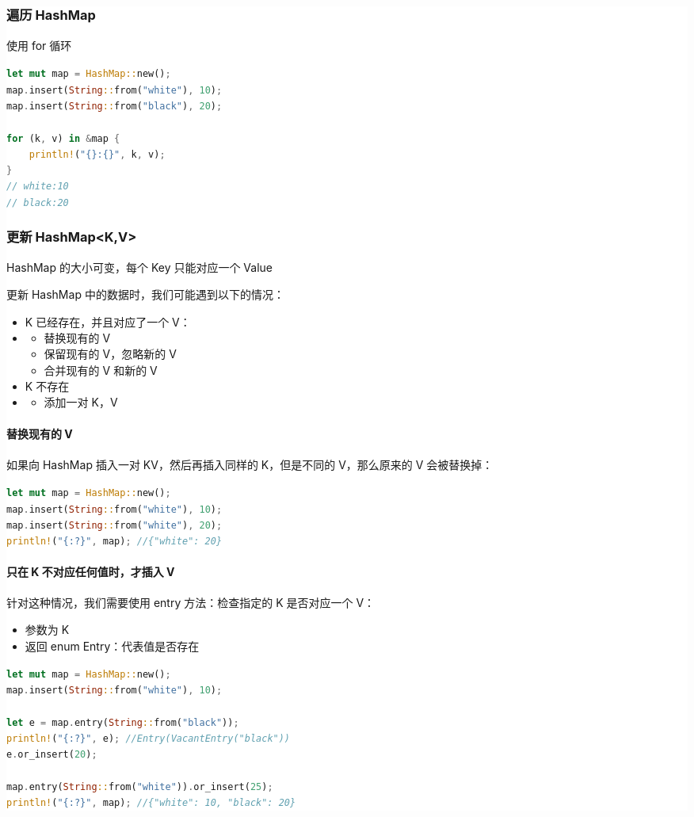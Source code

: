 ### 遍历 HashMap

使用 for 循环

```rust
let mut map = HashMap::new();
map.insert(String::from("white"), 10);
map.insert(String::from("black"), 20);

for (k, v) in &map {
    println!("{}:{}", k, v);
}
// white:10
// black:20
```

### 更新 HashMap\<K,V>

HashMap 的大小可变，每个 Key 只能对应一个 Value

更新 HashMap 中的数据时，我们可能遇到以下的情况：

- K 已经存在，并且对应了一个 V：
- - 替换现有的 V
  - 保留现有的 V，忽略新的 V
  - 合并现有的 V 和新的 V
- K 不存在
- - 添加一对 K，V

#### 替换现有的 V

如果向 HashMap 插入一对 KV，然后再插入同样的 K，但是不同的 V，那么原来的 V 会被替换掉：

```rust
let mut map = HashMap::new();
map.insert(String::from("white"), 10);
map.insert(String::from("white"), 20);
println!("{:?}", map); //{"white": 20}
```

#### 只在 K 不对应任何值时，才插入 V

针对这种情况，我们需要使用 entry 方法：检查指定的 K 是否对应一个 V：

- 参数为 K
- 返回 enum Entry：代表值是否存在

```rust
let mut map = HashMap::new();
map.insert(String::from("white"), 10);

let e = map.entry(String::from("black"));
println!("{:?}", e); //Entry(VacantEntry("black"))
e.or_insert(20);

map.entry(String::from("white")).or_insert(25);
println!("{:?}", map); //{"white": 10, "black": 20}
```
